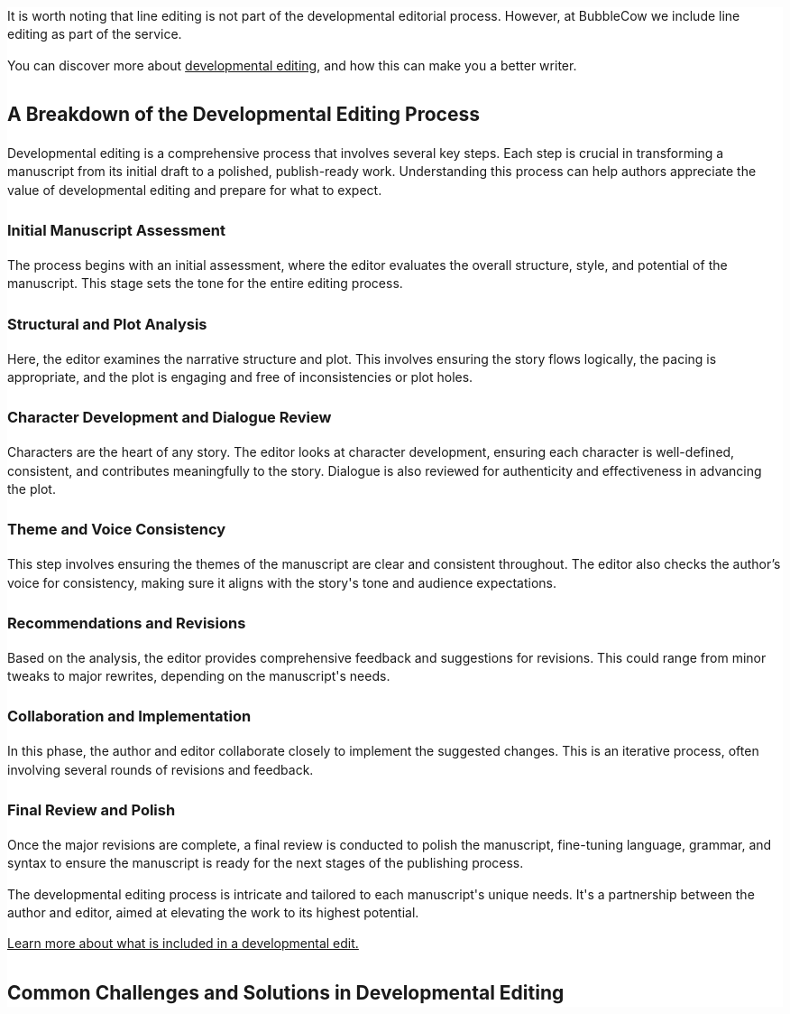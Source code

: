 <p>It is worth noting that line editing is not part of the developmental editorial process. However, at BubbleCow we include line editing as part of the service.</p>

<div class="alert alert-info" role="alert">
<p>You can discover more about <a href="https://bubblecow.com/book-editing">developmental editing</a>, and how this can make you a better writer.</p>
</div>

<h2 id="editng-process">A Breakdown of the Developmental Editing Process</h2>

<p>Developmental editing is a comprehensive process that involves several key steps. Each step is crucial in transforming a manuscript from its initial draft to a polished, publish-ready work. Understanding this process can help authors appreciate the value of developmental editing and prepare for what to expect.</p>

<h3>Initial Manuscript Assessment</h3>
<p>The process begins with an initial assessment, where the editor evaluates the overall structure, style, and potential of the manuscript. This stage sets the tone for the entire editing process.</p>

<h3>Structural and Plot Analysis</h3>
<p>Here, the editor examines the narrative structure and plot. This involves ensuring the story flows logically, the pacing is appropriate, and the plot is engaging and free of inconsistencies or plot holes.</p>

<h3>Character Development and Dialogue Review</h3>
<p>Characters are the heart of any story. The editor looks at character development, ensuring each character is well-defined, consistent, and contributes meaningfully to the story. Dialogue is also reviewed for authenticity and effectiveness in advancing the plot.</p>

<h3>Theme and Voice Consistency</h3>
<p>This step involves ensuring the themes of the manuscript are clear and consistent throughout. The editor also checks the author’s voice for consistency, making sure it aligns with the story's tone and audience expectations.</p>

<h3>Recommendations and Revisions</h3>
<p>Based on the analysis, the editor provides comprehensive feedback and suggestions for revisions. This could range from minor tweaks to major rewrites, depending on the manuscript's needs.</p>

<h3>Collaboration and Implementation</h3>
<p>In this phase, the author and editor collaborate closely to implement the suggested changes. This is an iterative process, often involving several rounds of revisions and feedback.</p>

<h3>Final Review and Polish</h3>
<p>Once the major revisions are complete, a final review is conducted to polish the manuscript, fine-tuning language, grammar, and syntax to ensure the manuscript is ready for the next stages of the publishing process.</p>

<p>The developmental editing process is intricate and tailored to each manuscript's unique needs. It's a partnership between the author and editor, aimed at elevating the work to its highest potential.</p>

<p><a href="https://bubblecow.com/blog/what-is-included-in-a-developmental-edit">Learn more about what is included in a developmental edit.</a></p>

<h2 id="common-challenges">Common Challenges and Solutions in Developmental Editing</h2>

